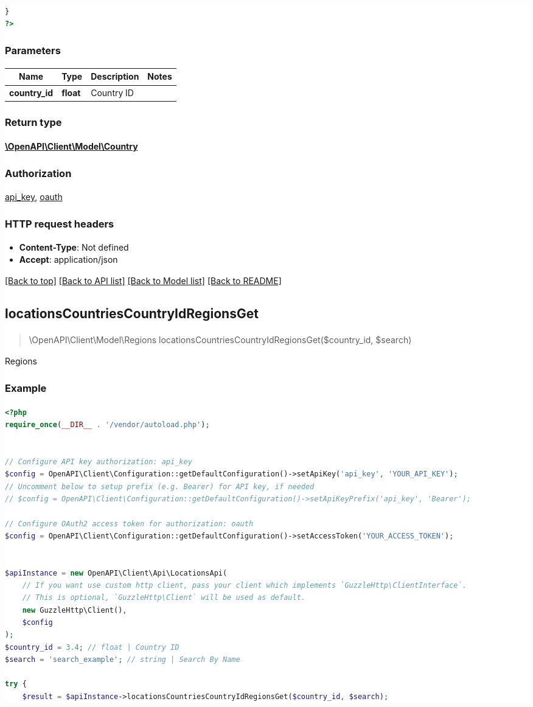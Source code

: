 ```php
}
?>
```

### Parameters


Name | Type | Description  | Notes
------------- | ------------- | ------------- | -------------
 **country_id** | **float**| Country ID |

### Return type

[**\OpenAPI\Client\Model\Country**](../Model/Country.md)

### Authorization

[api_key](../../README.md#api_key), [oauth](../../README.md#oauth)

### HTTP request headers

- **Content-Type**: Not defined
- **Accept**: application/json

[[Back to top]](#) [[Back to API list]](../../README.md#documentation-for-api-endpoints)
[[Back to Model list]](../../README.md#documentation-for-models)
[[Back to README]](../../README.md)


## locationsCountriesCountryIdRegionsGet

> \OpenAPI\Client\Model\Regions locationsCountriesCountryIdRegionsGet($country_id, $search)

Regions

### Example

```php
<?php
require_once(__DIR__ . '/vendor/autoload.php');


// Configure API key authorization: api_key
$config = OpenAPI\Client\Configuration::getDefaultConfiguration()->setApiKey('api_key', 'YOUR_API_KEY');
// Uncomment below to setup prefix (e.g. Bearer) for API key, if needed
// $config = OpenAPI\Client\Configuration::getDefaultConfiguration()->setApiKeyPrefix('api_key', 'Bearer');

// Configure OAuth2 access token for authorization: oauth
$config = OpenAPI\Client\Configuration::getDefaultConfiguration()->setAccessToken('YOUR_ACCESS_TOKEN');


$apiInstance = new OpenAPI\Client\Api\LocationsApi(
    // If you want use custom http client, pass your client which implements `GuzzleHttp\ClientInterface`.
    // This is optional, `GuzzleHttp\Client` will be used as default.
    new GuzzleHttp\Client(),
    $config
);
$country_id = 3.4; // float | Country ID
$search = 'search_example'; // string | Search By Name

try {
    $result = $apiInstance->locationsCountriesCountryIdRegionsGet($country_id, $search);
```